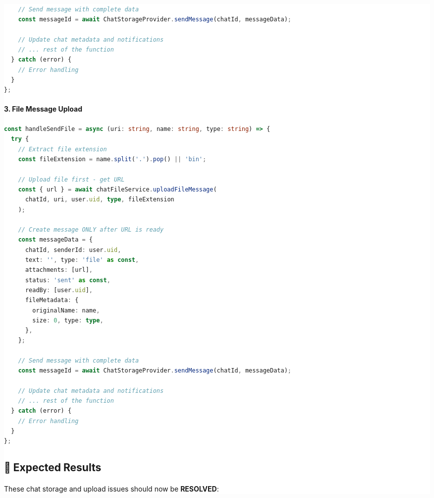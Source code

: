 ```typescript
    // Send message with complete data
    const messageId = await ChatStorageProvider.sendMessage(chatId, messageData);
    
    // Update chat metadata and notifications
    // ... rest of the function
  } catch (error) {
    // Error handling
  }
};
```

#### **3. File Message Upload**
```typescript
const handleSendFile = async (uri: string, name: string, type: string) => {
  try {
    // Extract file extension
    const fileExtension = name.split('.').pop() || 'bin';

    // Upload file first - get URL
    const { url } = await chatFileService.uploadFileMessage(
      chatId, uri, user.uid, type, fileExtension
    );

    // Create message ONLY after URL is ready
    const messageData = {
      chatId, senderId: user.uid,
      text: '', type: 'file' as const,
      attachments: [url],
      status: 'sent' as const,
      readBy: [user.uid],
      fileMetadata: {
        originalName: name,
        size: 0, type: type,
      },
    };

    // Send message with complete data
    const messageId = await ChatStorageProvider.sendMessage(chatId, messageData);
    
    // Update chat metadata and notifications
    // ... rest of the function
  } catch (error) {
    // Error handling
  }
};
```

## 🚀 **Expected Results**

These chat storage and upload issues should now be **RESOLVED**:
